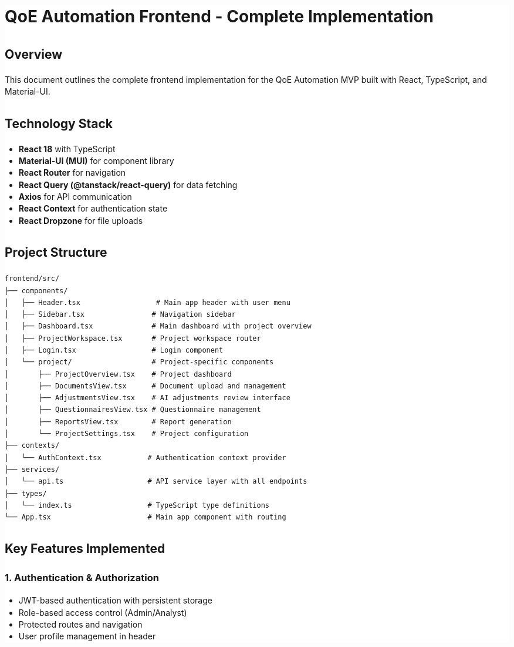 # QoE Automation Frontend - Complete Implementation

## Overview
This document outlines the complete frontend implementation for the QoE Automation MVP built with React, TypeScript, and Material-UI.

## Technology Stack
- **React 18** with TypeScript
- **Material-UI (MUI)** for component library
- **React Router** for navigation
- **React Query (@tanstack/react-query)** for data fetching
- **Axios** for API communication
- **React Context** for authentication state
- **React Dropzone** for file uploads

## Project Structure

```
frontend/src/
├── components/
│   ├── Header.tsx                  # Main app header with user menu
│   ├── Sidebar.tsx                # Navigation sidebar
│   ├── Dashboard.tsx              # Main dashboard with project overview
│   ├── ProjectWorkspace.tsx       # Project workspace router
│   ├── Login.tsx                  # Login component
│   └── project/                   # Project-specific components
│       ├── ProjectOverview.tsx    # Project dashboard
│       ├── DocumentsView.tsx      # Document upload and management
│       ├── AdjustmentsView.tsx    # AI adjustments review interface
│       ├── QuestionnairesView.tsx # Questionnaire management
│       ├── ReportsView.tsx        # Report generation
│       └── ProjectSettings.tsx    # Project configuration
├── contexts/
│   └── AuthContext.tsx           # Authentication context provider
├── services/
│   └── api.ts                    # API service layer with all endpoints
├── types/
│   └── index.ts                  # TypeScript type definitions
└── App.tsx                       # Main app component with routing
```

## Key Features Implemented

### 1. Authentication & Authorization
- JWT-based authentication with persistent storage
- Role-based access control (Admin/Analyst)
- Protected routes and navigation
- User profile management in header
